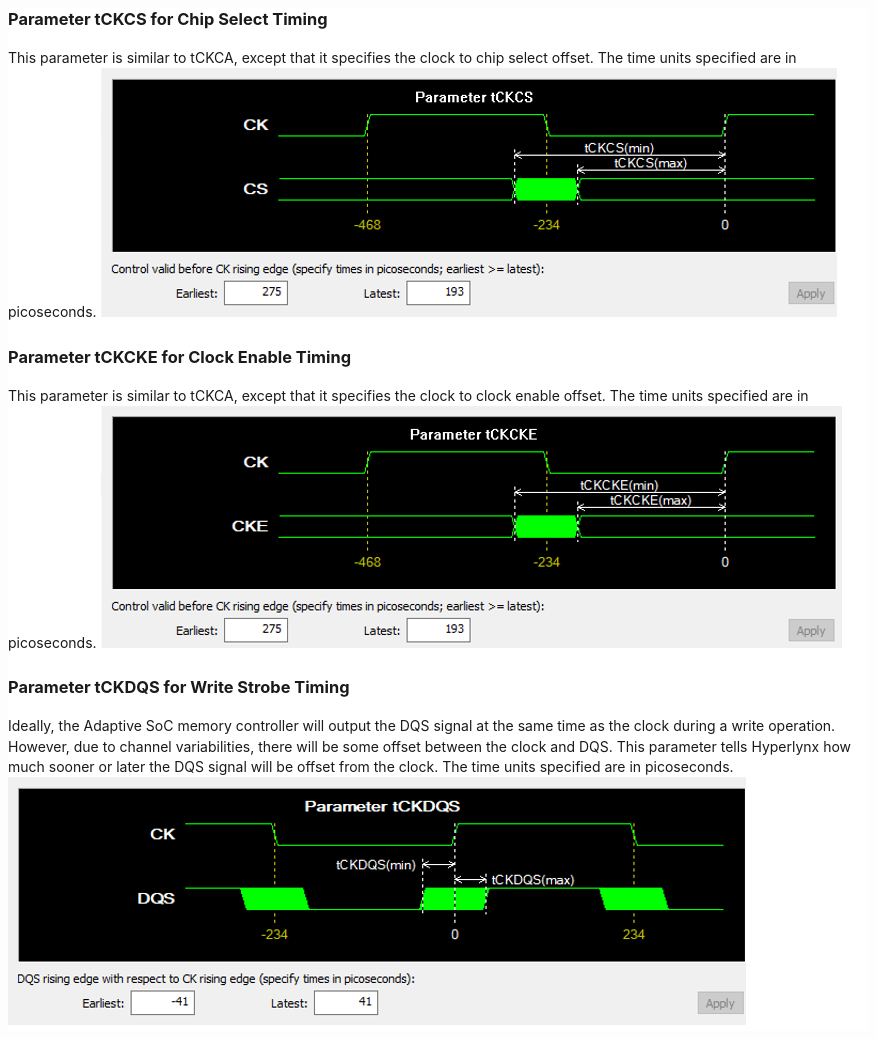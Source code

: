 
### Parameter tCKCS for Chip Select Timing
This parameter is similar to tCKCA, except that it specifies the clock to chip select offset.  The time units specified are in picoseconds.
![tCKCS](images/TCKCS_LP4.png)

### Parameter tCKCKE for Clock Enable Timing
This parameter is similar to tCKCA, except that it specifies the clock to clock enable offset.  The time units specified are in picoseconds.
![tCKCKE](images/TCKCKE_LP4.png)

### Parameter tCKDQS for Write Strobe Timing
Ideally, the Adaptive SoC memory controller will output the DQS signal at the same time as the clock during a write operation.   However, due to channel variabilities, there will be some offset between the clock and DQS.   This parameter tells Hyperlynx how much sooner or later the DQS signal will be offset from the clock.  The time units specified are in picoseconds.
![tCKDQS](images/TCKDQS_LP4.png)
